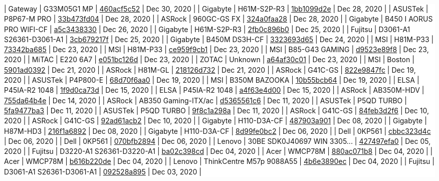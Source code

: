 | Gateway       | G33M05G1 MP                 | [460acf5c52](https://linux-hardware.org/?probe=460acf5c52) | Dec 30, 2020 |
| Gigabyte      | H61M-S2P-R3                 | [1bb1099d2e](https://linux-hardware.org/?probe=1bb1099d2e) | Dec 28, 2020 |
| ASUSTek       | P8P67-M PRO                 | [33b473fd04](https://linux-hardware.org/?probe=33b473fd04) | Dec 28, 2020 |
| ASRock        | 960GC-GS FX                 | [324a0faa28](https://linux-hardware.org/?probe=324a0faa28) | Dec 28, 2020 |
| Gigabyte      | B450 I AORUS PRO WIFI-CF    | [a5c3438330](https://linux-hardware.org/?probe=a5c3438330) | Dec 26, 2020 |
| Gigabyte      | H61M-S2P-R3                 | [2fb0c896b0](https://linux-hardware.org/?probe=2fb0c896b0) | Dec 25, 2020 |
| Fujitsu       | D3061-A1 S26361-D3061-A1    | [3cb679217f](https://linux-hardware.org/?probe=3cb679217f) | Dec 25, 2020 |
| Gigabyte      | B450M DS3H-CF               | [3323693d65](https://linux-hardware.org/?probe=3323693d65) | Dec 24, 2020 |
| MSI           | H81M-P33                    | [73342ba685](https://linux-hardware.org/?probe=73342ba685) | Dec 23, 2020 |
| MSI           | H81M-P33                    | [ce959f9cb1](https://linux-hardware.org/?probe=ce959f9cb1) | Dec 23, 2020 |
| MSI           | B85-G43 GAMING              | [d9523e89f8](https://linux-hardware.org/?probe=d9523e89f8) | Dec 23, 2020 |
| MiTAC         | E220 6A7                    | [e051bc126d](https://linux-hardware.org/?probe=e051bc126d) | Dec 23, 2020 |
| ZOTAC         | Unknown                     | [a64af30c01](https://linux-hardware.org/?probe=a64af30c01) | Dec 23, 2020 |
| MSI           | Boston                      | [5901ad0392](https://linux-hardware.org/?probe=5901ad0392) | Dec 21, 2020 |
| ASRock        | H81M-GL                     | [218126d732](https://linux-hardware.org/?probe=218126d732) | Dec 21, 2020 |
| ASRock        | G41C-GS                     | [822e9847fc](https://linux-hardware.org/?probe=822e9847fc) | Dec 19, 2020 |
| ASUSTek       | P4P800-E                    | [68d70f6aa0](https://linux-hardware.org/?probe=68d70f6aa0) | Dec 19, 2020 |
| MSI           | B350M BAZOOKA               | [10b55bcb64](https://linux-hardware.org/?probe=10b55bcb64) | Dec 19, 2020 |
| ELSA          | P45IA-R2 1048               | [1f9d0ca73d](https://linux-hardware.org/?probe=1f9d0ca73d) | Dec 15, 2020 |
| ELSA          | P45IA-R2 1048               | [a4f63e4d00](https://linux-hardware.org/?probe=a4f63e4d00) | Dec 15, 2020 |
| ASRock        | AB350M-HDV                  | [755da64b4e](https://linux-hardware.org/?probe=755da64b4e) | Dec 14, 2020 |
| ASRock        | AB350 Gaming-ITX/ac         | [d5365561c6](https://linux-hardware.org/?probe=d5365561c6) | Dec 11, 2020 |
| ASUSTek       | P5QD TURBO                  | [5fa9477ba3](https://linux-hardware.org/?probe=5fa9477ba3) | Dec 11, 2020 |
| ASUSTek       | P5QD TURBO                  | [9f8c1a298a](https://linux-hardware.org/?probe=9f8c1a298a) | Dec 11, 2020 |
| ASRock        | G41C-GS                     | [84feb3d2f6](https://linux-hardware.org/?probe=84feb3d2f6) | Dec 10, 2020 |
| ASRock        | G41C-GS                     | [92ad61acb2](https://linux-hardware.org/?probe=92ad61acb2) | Dec 10, 2020 |
| Gigabyte      | H110-D3A-CF                 | [487903a901](https://linux-hardware.org/?probe=487903a901) | Dec 08, 2020 |
| Gigabyte      | H87M-HD3                    | [216f1a6892](https://linux-hardware.org/?probe=216f1a6892) | Dec 08, 2020 |
| Gigabyte      | H110-D3A-CF                 | [8d99fe0bc2](https://linux-hardware.org/?probe=8d99fe0bc2) | Dec 06, 2020 |
| Dell          | 0KP561                      | [cbbc323d4c](https://linux-hardware.org/?probe=cbbc323d4c) | Dec 06, 2020 |
| Dell          | 0KP561                      | [070bfb2894](https://linux-hardware.org/?probe=070bfb2894) | Dec 06, 2020 |
| Lenovo        | 30BE SDK0J40697 WIN 3305... | [427497efa0](https://linux-hardware.org/?probe=427497efa0) | Dec 05, 2020 |
| Fujitsu       | D3220-A1 S26361-D3220-A1    | [ba02c398cd](https://linux-hardware.org/?probe=ba02c398cd) | Dec 04, 2020 |
| Acer          | WMCP78M                     | [880ac071b8](https://linux-hardware.org/?probe=880ac071b8) | Dec 04, 2020 |
| Acer          | WMCP78M                     | [b616b220de](https://linux-hardware.org/?probe=b616b220de) | Dec 04, 2020 |
| Lenovo        | ThinkCentre M57p 9088A55    | [4b6e3890ec](https://linux-hardware.org/?probe=4b6e3890ec) | Dec 04, 2020 |
| Fujitsu       | D3061-A1 S26361-D3061-A1    | [092528a895](https://linux-hardware.org/?probe=092528a895) | Dec 03, 2020 |
